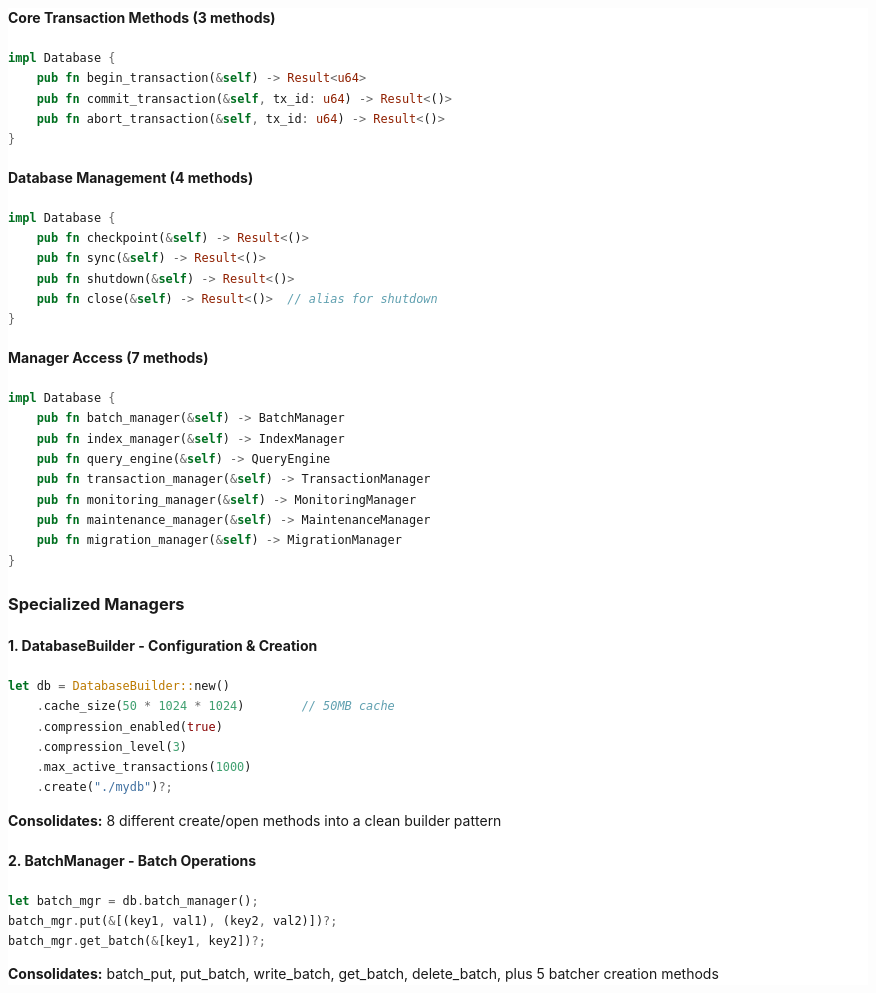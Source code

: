 #### Core Transaction Methods (3 methods)
```rust
impl Database {
    pub fn begin_transaction(&self) -> Result<u64>
    pub fn commit_transaction(&self, tx_id: u64) -> Result<()>
    pub fn abort_transaction(&self, tx_id: u64) -> Result<()>
}
```

#### Database Management (4 methods)
```rust
impl Database {
    pub fn checkpoint(&self) -> Result<()>
    pub fn sync(&self) -> Result<()>
    pub fn shutdown(&self) -> Result<()>
    pub fn close(&self) -> Result<()>  // alias for shutdown
}
```

#### Manager Access (7 methods)
```rust
impl Database {
    pub fn batch_manager(&self) -> BatchManager
    pub fn index_manager(&self) -> IndexManager
    pub fn query_engine(&self) -> QueryEngine
    pub fn transaction_manager(&self) -> TransactionManager
    pub fn monitoring_manager(&self) -> MonitoringManager
    pub fn maintenance_manager(&self) -> MaintenanceManager
    pub fn migration_manager(&self) -> MigrationManager
}
```

### Specialized Managers

#### 1. DatabaseBuilder - Configuration & Creation
```rust
let db = DatabaseBuilder::new()
    .cache_size(50 * 1024 * 1024)        // 50MB cache
    .compression_enabled(true)
    .compression_level(3)
    .max_active_transactions(1000)
    .create("./mydb")?;
```

**Consolidates:** 8 different create/open methods into a clean builder pattern

#### 2. BatchManager - Batch Operations  
```rust
let batch_mgr = db.batch_manager();
batch_mgr.put(&[(key1, val1), (key2, val2)])?;
batch_mgr.get_batch(&[key1, key2])?;
```

**Consolidates:** batch_put, put_batch, write_batch, get_batch, delete_batch, plus 5 batcher creation methods
